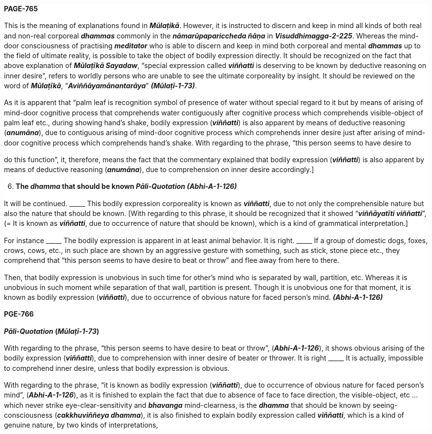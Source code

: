 **PAGE-765** 

This is the meaning of explanations found in ***Mūlaṭikā***. However, it is instructed to discern and keep in mind all kinds of both real and non-real corporeal ***dhammas*** commonly in the ***nāmarūpapariccheda ñāṇa*** in  ***Visuddhimagga-2-225***.  Whereas  the  mind-door  consciousness  of  practising  ***meditator***  who  is  able  to discern and keep in mind both corporeal and mental ***dhammas*** up to the field of ultimate reality, is possible to take the object of bodily expression directly. It should be recognized on the fact that above explanation of ***Mūlaṭīkā Sayadaw***, “special expression called ***viññatti*** is deserving to be known by deductive reasoning on inner desire”, refers to worldly persons who are unable to see the ultimate corporeality by insight. It should be reviewed on the word of ***Mūlaṭīkā***, “***Aviññāyamānantarāya***” ***(Mūlaṭī-1-73)***. 

As it is apparent that “palm leaf is recognition symbol of presence of water without special regard to it  but  by  means  of  arising  of  mind-door  cognitive  process  that  comprehends  water  contiguously  after cognitive process which comprehends visible-object of palm leaf etc., during showing hand’s shake, bodily expression (***viññatti***) is also apparent by means of deductive reasoning (***anumāna***), due to contiguous arising of mind-door cognitive process which comprehends inner desire just after arising of mind-door cognitive process which comprehends hand’s shake. With regarding to the phrase, “this person seems to have desire to 


do this function”, it, therefore, means the fact that the commentary explained that bodily expression (***viññatti***) is  also  apparent  by  means  of  deductive  reasoning  (***anumāna***),  due  to  comprehension  on  inner  desire accordingly.] 

6. **The *dhamma* that should be known *Pāli-Quotation (Abhi-A-1-126)*** 

It will be continued. \_\_\_\_\_ This bodily expression corporeality is known as ***viññatti***, due to not only the comprehensible nature but also the nature that should be known. [With regarding to this phrase, it should be recognized that it showed “***viññāyatīti viññatti***”, (= It is known as ***viññatti***, due to occurrence of nature that should be known), which is a kind of grammatical interpretation.] 

For instance \_\_\_\_\_ The bodily expression is apparent in at least animal behavior. It is right. \_\_\_\_\_ If a group of domestic dogs, foxes, crows, cows, etc., in such place are shown by an aggressive gesture with something, such as stick, stone piece etc., they comprehend that “this person seems to have desire to beat or throw” and flee away from here to there. 

Then, that bodily expression is unobvious in such time for other’s mind who is separated by wall, partition, etc. Whereas it is unobvious in such moment while separation of that wall, partition is present. Though it is unobvious one for that moment, it is known as bodily expression (***viññatti***), due to occurrence of obvious nature for faced person’s mind. ***(Abhi-A-1-126)*** 

**PGE-766** 

***Pāli*-*Quotation* (*Mūlaṭī-1-73*)** 

With regarding to the phrase, “this person seems to have desire to beat or throw”, (***Abhi-A-1-126***), it shows obvious arising of the bodily expression (***viññatti***), due to comprehension with inner desire of beater or  thrower.  It  is  right  \_\_\_\_\_  It  is  actually,  impossible  to  comprehend  inner  desire,  unless  that  bodily expression is obvious.  

With regarding to the phrase,  “it is known as bodily  expression (***viññatti***), due to occurrence of obvious nature for faced person’s mind”, (***Abhi-A-1-126***), as it is finished to explain the fact that due to absence  of  face  to  face  direction,  the  visible-object,  etc  …  which  never  strike  eye-clear-sensitivity  and ***bhavanga*** mind-clearness, is the ***dhamma*** that should be known by seeing-consciousness (***cakkhuviññeya dhamma***), it is also finished to explain bodily expression called ***viññatti***, which is a kind of genuine nature, by two kinds of interpretations, 
